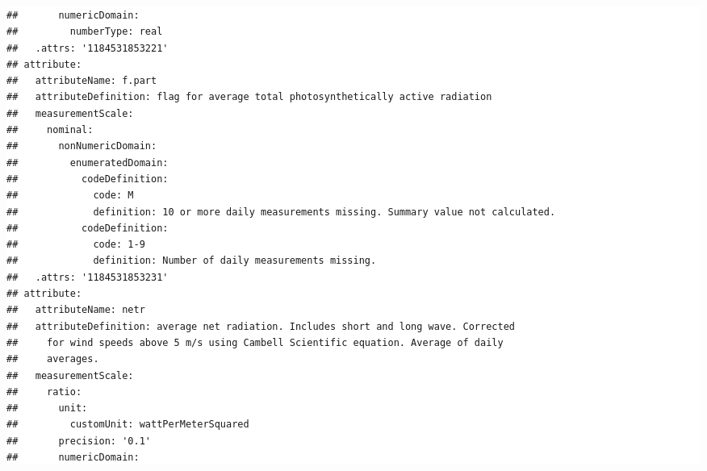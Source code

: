     ##       numericDomain:
    ##         numberType: real
    ##   .attrs: '1184531853221'
    ## attribute:
    ##   attributeName: f.part
    ##   attributeDefinition: flag for average total photosynthetically active radiation
    ##   measurementScale:
    ##     nominal:
    ##       nonNumericDomain:
    ##         enumeratedDomain:
    ##           codeDefinition:
    ##             code: M
    ##             definition: 10 or more daily measurements missing. Summary value not calculated.
    ##           codeDefinition:
    ##             code: 1-9
    ##             definition: Number of daily measurements missing.
    ##   .attrs: '1184531853231'
    ## attribute:
    ##   attributeName: netr
    ##   attributeDefinition: average net radiation. Includes short and long wave. Corrected
    ##     for wind speeds above 5 m/s using Cambell Scientific equation. Average of daily
    ##     averages.
    ##   measurementScale:
    ##     ratio:
    ##       unit:
    ##         customUnit: wattPerMeterSquared
    ##       precision: '0.1'
    ##       numericDomain: